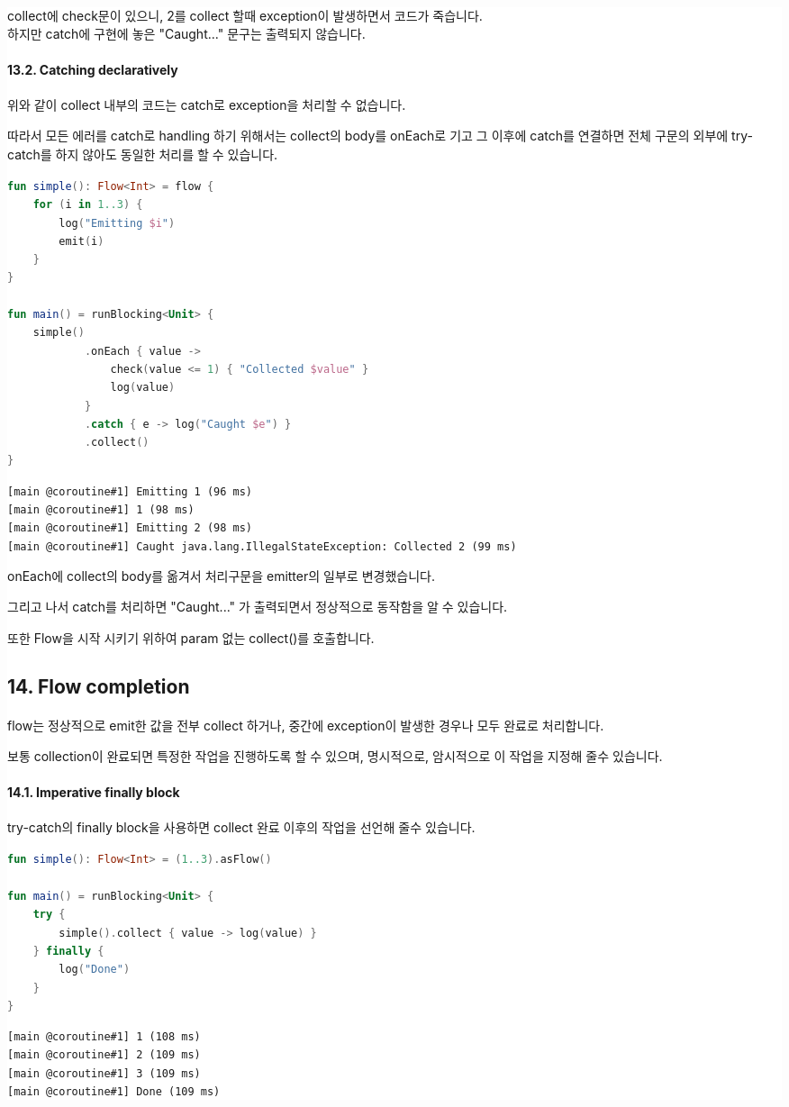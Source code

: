 collect에 check문이 있으니, 2를 collect 할때 exception이 발생하면서 코드가 죽습니다.  
하지만 catch에 구현에 놓은 "Caught..." 문구는 출력되지 않습니다.  


#### 13.2. Catching declaratively
위와 같이 collect 내부의 코드는 catch로 exception을 처리할 수 없습니다.

따라서 모든 에러를 catch로 handling 하기 위해서는 collect의 body를 onEach로 기고 그 이후에 catch를 연결하면 전체 구문의 외부에 try-catch를 하지 않아도 동일한 처리를 할 수 있습니다.


```kotlin
fun simple(): Flow<Int> = flow {
    for (i in 1..3) {
        log("Emitting $i")
        emit(i)
    }
}

fun main() = runBlocking<Unit> {
    simple()
            .onEach { value ->
                check(value <= 1) { "Collected $value" }
                log(value)
            }
            .catch { e -> log("Caught $e") }
            .collect()
}
```
```text
[main @coroutine#1] Emitting 1 (96 ms)
[main @coroutine#1] 1 (98 ms)
[main @coroutine#1] Emitting 2 (98 ms)
[main @coroutine#1] Caught java.lang.IllegalStateException: Collected 2 (99 ms)
```

onEach에 collect의 body를 옮겨서 처리구문을 emitter의 일부로 변경했습니다.

그리고 나서 catch를 처리하면 "Caught..." 가 출력되면서 정상적으로 동작함을 알 수 있습니다.

또한 Flow을 시작 시키기 위하여 param 없는 collect()를 호출합니다.



## 14. Flow completion

flow는 정상적으로 emit한 값을 전부 collect 하거나, 중간에 exception이 발생한 경우나 모두 완료로 처리합니다.

보통 collection이 완료되면 특정한 작업을 진행하도록 할 수 있으며, 명시적으로, 암시적으로 이 작업을 지정해 줄수 있습니다.


#### 14.1. Imperative finally block
try-catch의 finally block을 사용하면 collect 완료 이후의 작업을 선언해 줄수 있습니다.
```kotlin
fun simple(): Flow<Int> = (1..3).asFlow()

fun main() = runBlocking<Unit> {
    try {
        simple().collect { value -> log(value) }
    } finally {
        log("Done")
    }
}            
```
```text
[main @coroutine#1] 1 (108 ms)
[main @coroutine#1] 2 (109 ms)
[main @coroutine#1] 3 (109 ms)
[main @coroutine#1] Done (109 ms)
```